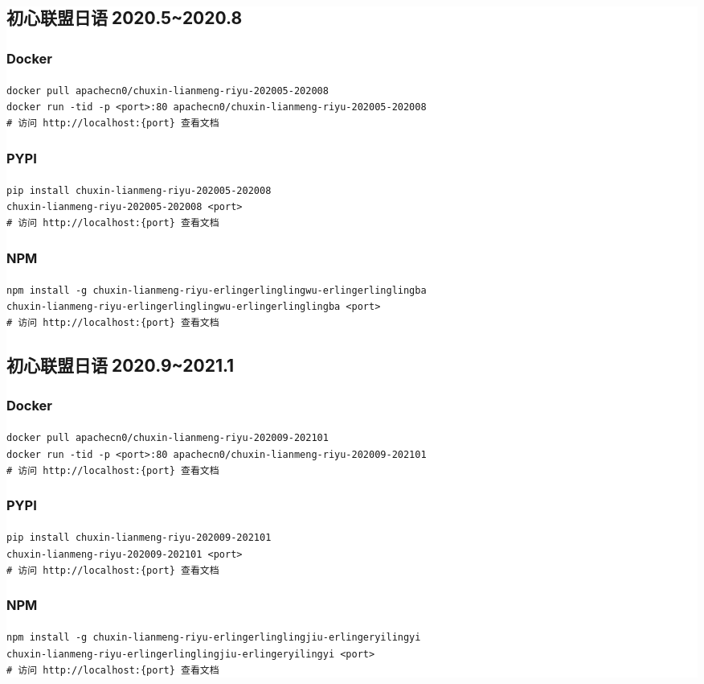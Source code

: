 ## 初心联盟日语 2020.5~2020.8


### Docker

```
docker pull apachecn0/chuxin-lianmeng-riyu-202005-202008
docker run -tid -p <port>:80 apachecn0/chuxin-lianmeng-riyu-202005-202008
# 访问 http://localhost:{port} 查看文档
```

### PYPI

```
pip install chuxin-lianmeng-riyu-202005-202008
chuxin-lianmeng-riyu-202005-202008 <port>
# 访问 http://localhost:{port} 查看文档
```

### NPM

```
npm install -g chuxin-lianmeng-riyu-erlingerlinglingwu-erlingerlinglingba
chuxin-lianmeng-riyu-erlingerlinglingwu-erlingerlinglingba <port>
# 访问 http://localhost:{port} 查看文档
```

## 初心联盟日语 2020.9~2021.1


### Docker

```
docker pull apachecn0/chuxin-lianmeng-riyu-202009-202101
docker run -tid -p <port>:80 apachecn0/chuxin-lianmeng-riyu-202009-202101
# 访问 http://localhost:{port} 查看文档
```

### PYPI

```
pip install chuxin-lianmeng-riyu-202009-202101
chuxin-lianmeng-riyu-202009-202101 <port>
# 访问 http://localhost:{port} 查看文档
```

### NPM

```
npm install -g chuxin-lianmeng-riyu-erlingerlinglingjiu-erlingeryilingyi
chuxin-lianmeng-riyu-erlingerlinglingjiu-erlingeryilingyi <port>
# 访问 http://localhost:{port} 查看文档
```
